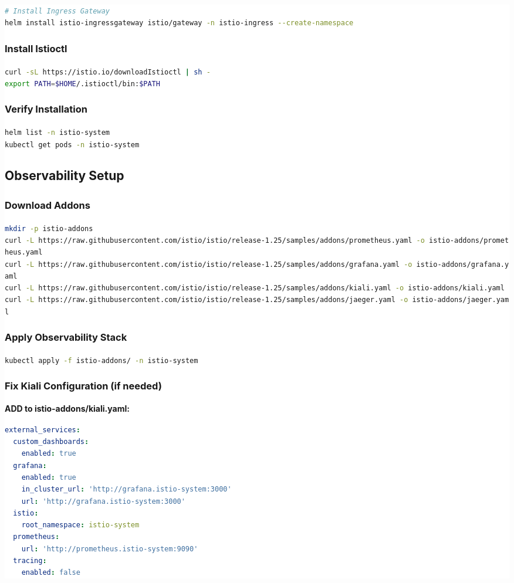 ```bash
# Install Ingress Gateway
helm install istio-ingressgateway istio/gateway -n istio-ingress --create-namespace
```

### Install Istioctl

```bash
curl -sL https://istio.io/downloadIstioctl | sh -
export PATH=$HOME/.istioctl/bin:$PATH
```

### Verify Installation

```bash
helm list -n istio-system
kubectl get pods -n istio-system
```

## Observability Setup

### Download Addons

```bash
mkdir -p istio-addons
curl -L https://raw.githubusercontent.com/istio/istio/release-1.25/samples/addons/prometheus.yaml -o istio-addons/prometheus.yaml
curl -L https://raw.githubusercontent.com/istio/istio/release-1.25/samples/addons/grafana.yaml -o istio-addons/grafana.yaml
curl -L https://raw.githubusercontent.com/istio/istio/release-1.25/samples/addons/kiali.yaml -o istio-addons/kiali.yaml
curl -L https://raw.githubusercontent.com/istio/istio/release-1.25/samples/addons/jaeger.yaml -o istio-addons/jaeger.yaml
```

### Apply Observability Stack

```bash
kubectl apply -f istio-addons/ -n istio-system
```

### Fix Kiali Configuration (if needed)

**ADD to istio-addons/kiali.yaml:**

```yaml
external_services:
  custom_dashboards:
    enabled: true
  grafana:
    enabled: true
    in_cluster_url: 'http://grafana.istio-system:3000'
    url: 'http://grafana.istio-system:3000'
  istio:
    root_namespace: istio-system
  prometheus:
    url: 'http://prometheus.istio-system:9090'
  tracing:
    enabled: false
```
